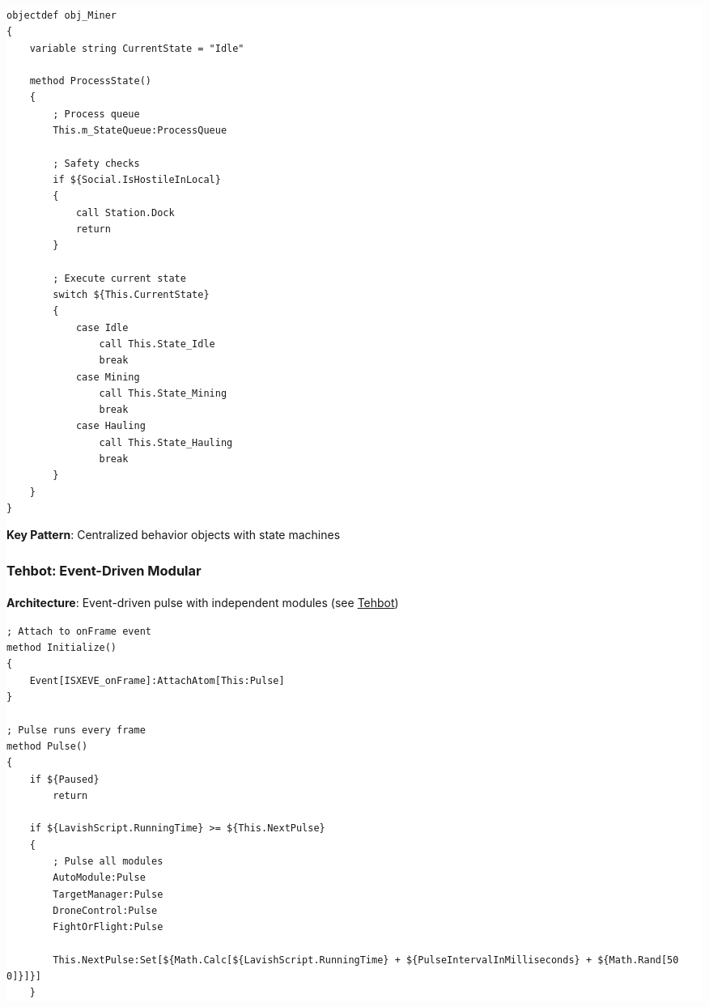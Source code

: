 ```lavish
objectdef obj_Miner
{
    variable string CurrentState = "Idle"

    method ProcessState()
    {
        ; Process queue
        This.m_StateQueue:ProcessQueue

        ; Safety checks
        if ${Social.IsHostileInLocal}
        {
            call Station.Dock
            return
        }

        ; Execute current state
        switch ${This.CurrentState}
        {
            case Idle
                call This.State_Idle
                break
            case Mining
                call This.State_Mining
                break
            case Hauling
                call This.State_Hauling
                break
        }
    }
}
```

**Key Pattern**: Centralized behavior objects with state machines

### Tehbot: Event-Driven Modular

**Architecture**: Event-driven pulse with independent modules (see [Tehbot](https://github.com/isxGames/Tehbot))

```lavish
; Attach to onFrame event
method Initialize()
{
    Event[ISXEVE_onFrame]:AttachAtom[This:Pulse]
}

; Pulse runs every frame
method Pulse()
{
    if ${Paused}
        return

    if ${LavishScript.RunningTime} >= ${This.NextPulse}
    {
        ; Pulse all modules
        AutoModule:Pulse
        TargetManager:Pulse
        DroneControl:Pulse
        FightOrFlight:Pulse

        This.NextPulse:Set[${Math.Calc[${LavishScript.RunningTime} + ${PulseIntervalInMilliseconds} + ${Math.Rand[500]}]}]
    }
```
